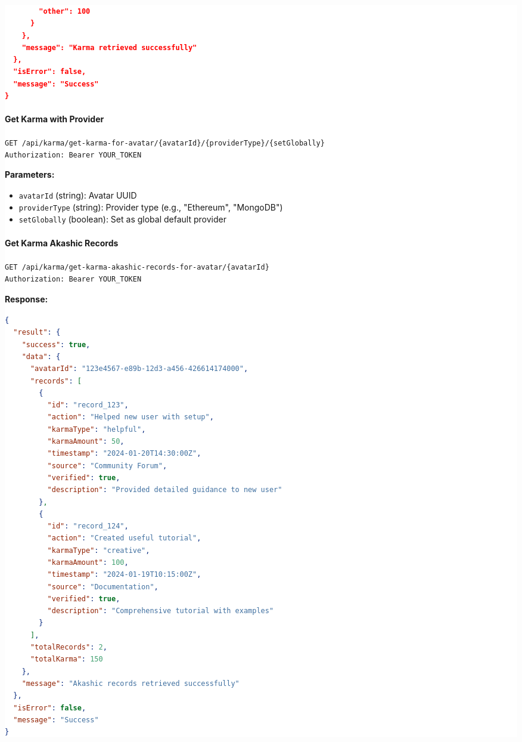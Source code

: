```json
        "other": 100
      }
    },
    "message": "Karma retrieved successfully"
  },
  "isError": false,
  "message": "Success"
}
```

#### **Get Karma with Provider**
```http
GET /api/karma/get-karma-for-avatar/{avatarId}/{providerType}/{setGlobally}
Authorization: Bearer YOUR_TOKEN
```

**Parameters:**
- `avatarId` (string): Avatar UUID
- `providerType` (string): Provider type (e.g., "Ethereum", "MongoDB")
- `setGlobally` (boolean): Set as global default provider

#### **Get Karma Akashic Records**
```http
GET /api/karma/get-karma-akashic-records-for-avatar/{avatarId}
Authorization: Bearer YOUR_TOKEN
```

**Response:**
```json
{
  "result": {
    "success": true,
    "data": {
      "avatarId": "123e4567-e89b-12d3-a456-426614174000",
      "records": [
        {
          "id": "record_123",
          "action": "Helped new user with setup",
          "karmaType": "helpful",
          "karmaAmount": 50,
          "timestamp": "2024-01-20T14:30:00Z",
          "source": "Community Forum",
          "verified": true,
          "description": "Provided detailed guidance to new user"
        },
        {
          "id": "record_124",
          "action": "Created useful tutorial",
          "karmaType": "creative",
          "karmaAmount": 100,
          "timestamp": "2024-01-19T10:15:00Z",
          "source": "Documentation",
          "verified": true,
          "description": "Comprehensive tutorial with examples"
        }
      ],
      "totalRecords": 2,
      "totalKarma": 150
    },
    "message": "Akashic records retrieved successfully"
  },
  "isError": false,
  "message": "Success"
}
```
